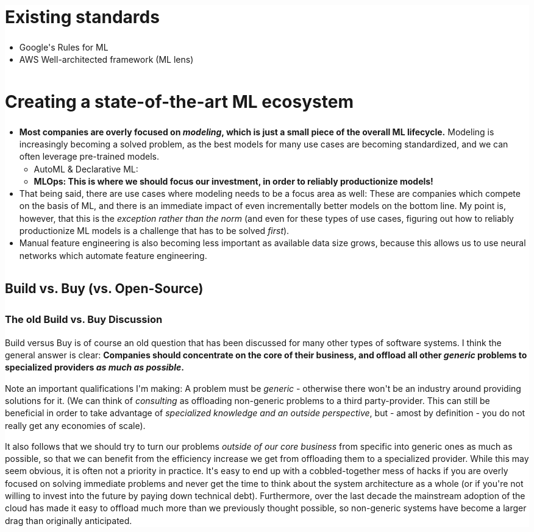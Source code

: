 # Existing standards 
- Google's Rules for ML
- AWS Well-architected framework (ML lens)

# Creating a state-of-the-art ML ecosystem
- **Most companies are overly focused on *modeling*, which is just a small piece of the overall ML 
  lifecycle.** Modeling is increasingly becoming a solved problem, as the best models for many use cases are 
  becoming standardized, and we can often leverage pre-trained models. 
  - AutoML & Declarative ML:
  - **MLOps: This is where we should focus our investment, in order to reliably productionize 
    models!**
- That being said, there are use cases where modeling needs to be a focus area as well: 
  These are companies which compete on the basis of ML, and there is an immediate impact of 
  even incrementally better models on the bottom line. My point is, however, that this is the *exception 
  rather than the norm* (and even for these types of use cases, figuring out how to 
  reliably productionize ML models is a challenge that has to be solved _first_).  
- Manual feature engineering is also becoming less important as available data size grows, 
  because this allows us to use neural networks which automate feature engineering. 

## Build vs. Buy (vs. Open-Source)
### The old Build vs. Buy Discussion
Build versus Buy is of course an old question that has been discussed for many other types of software 
systems. I think the general answer is clear: **Companies should concentrate on the core of their 
business, and offload all other *generic* problems to specialized providers *as much as 
possible*.**  

Note an important qualifications I'm making: A problem must be *generic* - 
otherwise there won't be an industry around providing solutions 
for it. 
(We can think of _consulting_ as offloading non-generic problems to a third party-provider. This can still be beneficial in order to 
take advantage of _specialized knowledge and an outside perspective_, but - amost by definition - 
you do not really get any economies of scale).

It also follows that we should try to turn our 
problems _outside of our core business_ from specific into generic ones as much as possible, so 
that we can benefit from the efficiency increase we get from offloading them to a specialized provider.
While this may seem obvious, it is often not a priority in practice. It's easy to 
end up with a cobbled-together mess of hacks if you are overly focused on solving 
immediate problems and never get the time to think about the system architecture as a whole (or 
if you're not willing to invest into the future by paying down technical debt). 
Furthermore, over the last decade the mainstream adoption of the 
cloud has made it easy to offload much more than we previously thought possible, so non-generic 
systems have become a larger drag than originally anticipated. 
